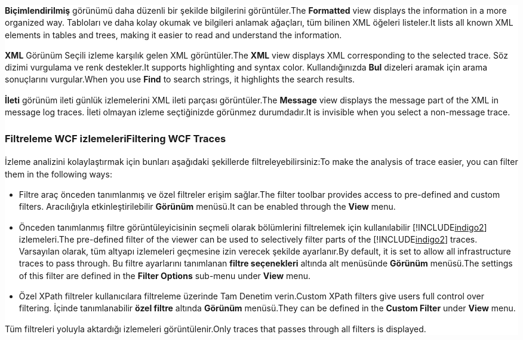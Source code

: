  <span data-ttu-id="52e8e-293">**Biçimlendirilmiş** görünümü daha düzenli bir şekilde bilgilerini görüntüler.</span><span class="sxs-lookup"><span data-stu-id="52e8e-293">The **Formatted** view displays the information in a more organized way.</span></span> <span data-ttu-id="52e8e-294">Tabloları ve daha kolay okumak ve bilgileri anlamak ağaçları, tüm bilinen XML öğeleri listeler.</span><span class="sxs-lookup"><span data-stu-id="52e8e-294">It lists all known XML elements in tables and trees, making it easier to read and understand the information.</span></span>  
  
 <span data-ttu-id="52e8e-295">**XML** Görünüm Seçili izleme karşılık gelen XML görüntüler.</span><span class="sxs-lookup"><span data-stu-id="52e8e-295">The **XML** view displays XML corresponding to the selected trace.</span></span> <span data-ttu-id="52e8e-296">Söz dizimi vurgulama ve renk destekler.</span><span class="sxs-lookup"><span data-stu-id="52e8e-296">It supports highlighting and syntax color.</span></span> <span data-ttu-id="52e8e-297">Kullandığınızda **Bul** dizeleri aramak için arama sonuçlarını vurgular.</span><span class="sxs-lookup"><span data-stu-id="52e8e-297">When you use **Find** to search strings, it highlights the search results.</span></span>  
  
 <span data-ttu-id="52e8e-298">**İleti** görünüm ileti günlük izlemelerini XML ileti parçası görüntüler.</span><span class="sxs-lookup"><span data-stu-id="52e8e-298">The **Message** view displays the message part of the XML in message log traces.</span></span> <span data-ttu-id="52e8e-299">İleti olmayan izleme seçtiğinizde görünmez durumdadır.</span><span class="sxs-lookup"><span data-stu-id="52e8e-299">It is invisible when you select a non-message trace.</span></span>  
  
### <a name="filtering-wcf-traces"></a><span data-ttu-id="52e8e-300">Filtreleme WCF izlemeleri</span><span class="sxs-lookup"><span data-stu-id="52e8e-300">Filtering WCF Traces</span></span>  
 <span data-ttu-id="52e8e-301">İzleme analizini kolaylaştırmak için bunları aşağıdaki şekillerde filtreleyebilirsiniz:</span><span class="sxs-lookup"><span data-stu-id="52e8e-301">To make the analysis of trace easier, you can filter them in the following ways:</span></span>  
  
-   <span data-ttu-id="52e8e-302">Filtre araç önceden tanımlanmış ve özel filtreler erişim sağlar.</span><span class="sxs-lookup"><span data-stu-id="52e8e-302">The filter toolbar provides access to pre-defined and custom filters.</span></span> <span data-ttu-id="52e8e-303">Aracılığıyla etkinleştirilebilir **Görünüm** menüsü.</span><span class="sxs-lookup"><span data-stu-id="52e8e-303">It can be enabled through the **View** menu.</span></span>  
  
-   <span data-ttu-id="52e8e-304">Önceden tanımlanmış filtre görüntüleyicisinin seçmeli olarak bölümlerini filtrelemek için kullanılabilir [!INCLUDE[indigo2](../../../includes/indigo2-md.md)] izlemeleri.</span><span class="sxs-lookup"><span data-stu-id="52e8e-304">The pre-defined filter of the viewer can be used to selectively filter parts of the [!INCLUDE[indigo2](../../../includes/indigo2-md.md)] traces.</span></span> <span data-ttu-id="52e8e-305">Varsayılan olarak, tüm altyapı izlemeleri geçmesine izin verecek şekilde ayarlanır.</span><span class="sxs-lookup"><span data-stu-id="52e8e-305">By default, it is set to allow all infrastructure traces to pass through.</span></span> <span data-ttu-id="52e8e-306">Bu filtre ayarlarını tanımlanan **filtre seçenekleri** altında alt menüsünde **Görünüm** menüsü.</span><span class="sxs-lookup"><span data-stu-id="52e8e-306">The settings of this filter are defined in the **Filter Options** sub-menu under **View** menu.</span></span>  
  
-   <span data-ttu-id="52e8e-307">Özel XPath filtreler kullanıcılara filtreleme üzerinde Tam Denetim verin.</span><span class="sxs-lookup"><span data-stu-id="52e8e-307">Custom XPath filters give users full control over filtering.</span></span> <span data-ttu-id="52e8e-308">İçinde tanımlanabilir **özel filtre** altında **Görünüm** menüsü.</span><span class="sxs-lookup"><span data-stu-id="52e8e-308">They can be defined in the **Custom Filter** under **View** menu.</span></span>  
  
 <span data-ttu-id="52e8e-309">Tüm filtreleri yoluyla aktardığı izlemeleri görüntülenir.</span><span class="sxs-lookup"><span data-stu-id="52e8e-309">Only traces that passes through all filters is displayed.</span></span>  
  